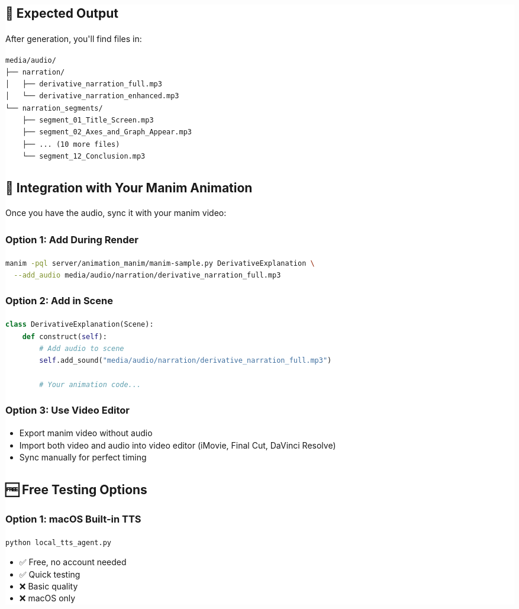 ## 📂 Expected Output

After generation, you'll find files in:

```
media/audio/
├── narration/
│   ├── derivative_narration_full.mp3
│   └── derivative_narration_enhanced.mp3
└── narration_segments/
    ├── segment_01_Title_Screen.mp3
    ├── segment_02_Axes_and_Graph_Appear.mp3
    ├── ... (10 more files)
    └── segment_12_Conclusion.mp3
```

## 🔗 Integration with Your Manim Animation

Once you have the audio, sync it with your manim video:

### Option 1: Add During Render
```bash
manim -pql server/animation_manim/manim-sample.py DerivativeExplanation \
  --add_audio media/audio/narration/derivative_narration_full.mp3
```

### Option 2: Add in Scene
```python
class DerivativeExplanation(Scene):
    def construct(self):
        # Add audio to scene
        self.add_sound("media/audio/narration/derivative_narration_full.mp3")
        
        # Your animation code...
```

### Option 3: Use Video Editor
- Export manim video without audio
- Import both video and audio into video editor (iMovie, Final Cut, DaVinci Resolve)
- Sync manually for perfect timing

## 🆓 Free Testing Options

### Option 1: macOS Built-in TTS
```bash
python local_tts_agent.py
```
- ✅ Free, no account needed
- ✅ Quick testing
- ❌ Basic quality
- ❌ macOS only
